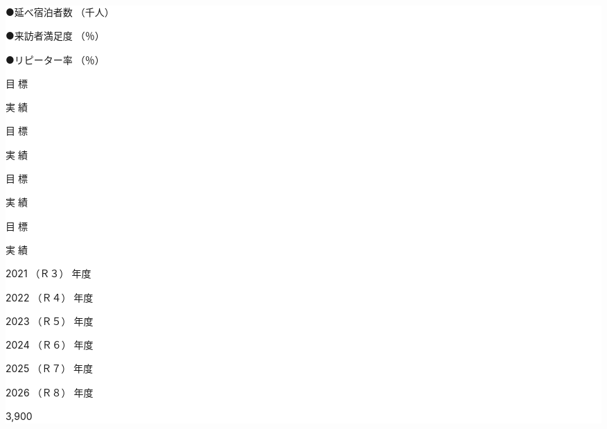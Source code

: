 ●延べ宿泊者数
（千人）

●来訪者満足度
（％）

●リピーター率
（％）

目
標

実
績

目
標

実
績

目
標

実
績

目
標

実
績

2021
（Ｒ３）
年度

2022
（Ｒ４）
年度

2023
（Ｒ５）
年度

2024
（Ｒ６）
年度

2025
（Ｒ７）
年度

2026
（Ｒ８）
年度

3,900
